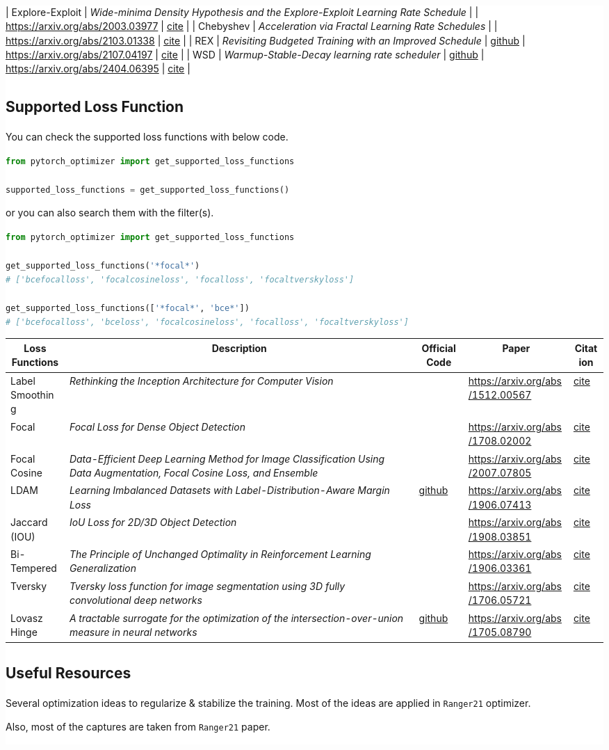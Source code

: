 | Explore-Exploit | *Wide-minima Density Hypothesis and the Explore-Exploit Learning Rate Schedule* |                                                                                                                                     | <https://arxiv.org/abs/2003.03977> | [cite](https://ui.adsabs.harvard.edu/abs/2020arXiv200303977I/exportcitation)                       |
| Chebyshev       | *Acceleration via Fractal Learning Rate Schedules*                              |                                                                                                                                     | <https://arxiv.org/abs/2103.01338> | [cite](https://ui.adsabs.harvard.edu/abs/2021arXiv210301338A/exportcitation)                       |
| REX             | *Revisiting Budgeted Training with an Improved Schedule*                        | [github](https://github.com/Nerogar/OneTrainer/blob/2c6f34ea0838e5a86774a1cf75093d7e97c70f03/modules/util/lr_scheduler_util.py#L66) | <https://arxiv.org/abs/2107.04197> | [cite](https://ui.adsabs.harvard.edu/abs/2021arXiv210704197C/exportcitation)                       |
| WSD             | *Warmup-Stable-Decay learning rate scheduler*                                   | [github](https://github.com/OpenBMB/MiniCPM)                                                                                        | <https://arxiv.org/abs/2404.06395> | [cite](https://github.com/OpenBMB/MiniCPM?tab=readme-ov-file#%E5%B7%A5%E4%BD%9C%E5%BC%95%E7%94%A8) |

## Supported Loss Function

You can check the supported loss functions with below code.

```python
from pytorch_optimizer import get_supported_loss_functions

supported_loss_functions = get_supported_loss_functions()
```

or you can also search them with the filter(s).

```python
from pytorch_optimizer import get_supported_loss_functions

get_supported_loss_functions('*focal*')
# ['bcefocalloss', 'focalcosineloss', 'focalloss', 'focaltverskyloss']

get_supported_loss_functions(['*focal*', 'bce*'])
# ['bcefocalloss', 'bceloss', 'focalcosineloss', 'focalloss', 'focaltverskyloss']
```

| Loss Functions  | Description                                                                                                             | Official Code                                          | Paper                              | Citation                                                                     |
|-----------------|-------------------------------------------------------------------------------------------------------------------------|--------------------------------------------------------|------------------------------------|------------------------------------------------------------------------------|
| Label Smoothing | *Rethinking the Inception Architecture for Computer Vision*                                                             |                                                        | <https://arxiv.org/abs/1512.00567> | [cite](https://ui.adsabs.harvard.edu/abs/2015arXiv151200567S/exportcitation) |
| Focal           | *Focal Loss for Dense Object Detection*                                                                                 |                                                        | <https://arxiv.org/abs/1708.02002> | [cite](https://ui.adsabs.harvard.edu/abs/2017arXiv170802002L/exportcitation) |
| Focal Cosine    | *Data-Efficient Deep Learning Method for Image Classification Using Data Augmentation, Focal Cosine Loss, and Ensemble* |                                                        | <https://arxiv.org/abs/2007.07805> | [cite](https://ui.adsabs.harvard.edu/abs/2020arXiv200707805K/exportcitation) |
| LDAM            | *Learning Imbalanced Datasets with Label-Distribution-Aware Margin Loss*                                                | [github](https://github.com/kaidic/LDAM-DRW)           | <https://arxiv.org/abs/1906.07413> | [cite](https://github.com/kaidic/LDAM-DRW#reference)                         |
| Jaccard (IOU)   | *IoU Loss for 2D/3D Object Detection*                                                                                   |                                                        | <https://arxiv.org/abs/1908.03851> | [cite](https://ui.adsabs.harvard.edu/abs/2019arXiv190803851Z/exportcitation) |
| Bi-Tempered     | *The Principle of Unchanged Optimality in Reinforcement Learning Generalization*                                        |                                                        | <https://arxiv.org/abs/1906.03361> | [cite](https://ui.adsabs.harvard.edu/abs/2019arXiv190600336I/exportcitation) |
| Tversky         | *Tversky loss function for image segmentation using 3D fully convolutional deep networks*                               |                                                        | <https://arxiv.org/abs/1706.05721> | [cite](https://ui.adsabs.harvard.edu/abs/2017arXiv170605721S/exportcitation) |
| Lovasz Hinge    | *A tractable surrogate for the optimization of the intersection-over-union measure in neural networks*                  | [github](https://github.com/bermanmaxim/LovaszSoftmax) | <https://arxiv.org/abs/1705.08790> | [cite](https://github.com/bermanmaxim/LovaszSoftmax#citation)                |

## Useful Resources

Several optimization ideas to regularize & stabilize the training. Most of the ideas are applied in `Ranger21` optimizer.

Also, most of the captures are taken from `Ranger21` paper.

|                                                                                 |                                                                       |                                                                                   |
|---------------------------------------------------------------------------------|-----------------------------------------------------------------------|-----------------------------------------------------------------------------------|
